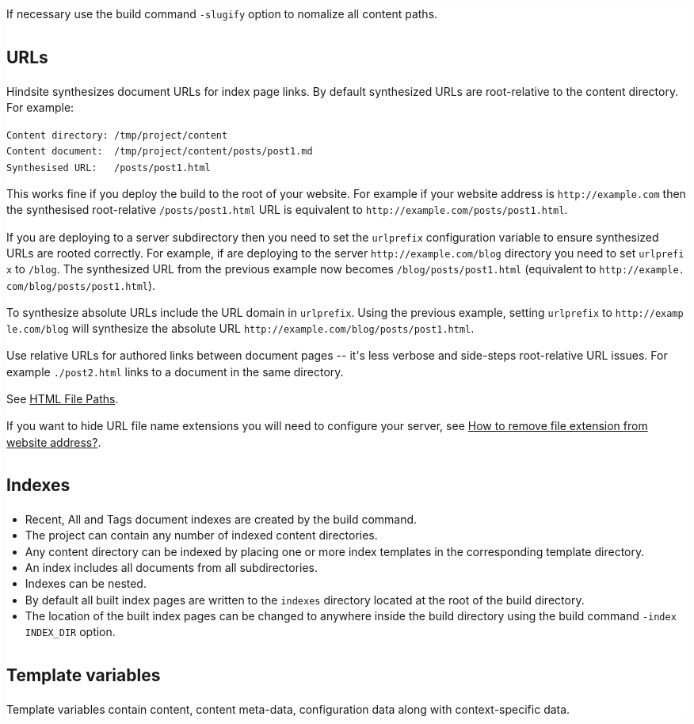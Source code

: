 If necessary use the build command `-slugify` option to nomalize all content paths.


## URLs
Hindsite synthesizes document URLs for index page links. By default synthesized
URLs are root-relative to the content directory. For example:

    Content directory: /tmp/project/content
    Content document:  /tmp/project/content/posts/post1.md
    Synthesised URL:   /posts/post1.html

This works fine if you deploy the build to the root of your website. For example
if your website address is `http://example.com` then the synthesised
root-relative `/posts/post1.html` URL is equivalent to
`http://example.com/posts/post1.html`.

If you are deploying to a server subdirectory then you need to set the
`urlprefix` configuration variable to ensure synthesized URLs are rooted
correctly. For example, if are deploying to the server `http://example.com/blog`
directory you need to set `urlprefix` to `/blog`. The synthesized URL from the
previous example now becomes `/blog/posts/post1.html` (equivalent to
`http://example.com/blog/posts/post1.html`).

To synthesize absolute URLs include the URL domain in `urlprefix`. Using the
previous example, setting `urlprefix` to `http://example.com/blog` will
synthesize the absolute URL `http://example.com/blog/posts/post1.html`.

Use relative URLs for authored links between document pages -- it's less verbose
and side-steps root-relative URL issues. For example `./post2.html` links to a
document in the same directory.

See [HTML File Paths](https://www.w3schools.com/html/html_filepaths.asp).

If you want to hide URL file name extensions you will need to configure your
server, see [How to remove file extension from website
address?](https://stackoverflow.com/questions/6534904/how-to-remove-file-extension-from-website-address).


## Indexes
- Recent, All and Tags document indexes are created by the build command.
- The project can contain any number of indexed content directories.
- Any content directory can be indexed by placing one or more index
  templates in the corresponding template directory.
- An index includes all documents from all subdirectories.
- Indexes can be nested.
- By default all built index pages are written to the `indexes` directory
  located at the root of the build directory.
- The location of the built index pages can be changed to anywhere inside the
  build directory using the build command `-index INDEX_DIR` option.


## Template variables
Template variables contain content, content meta-data, configuration data along
with context-specific data.
